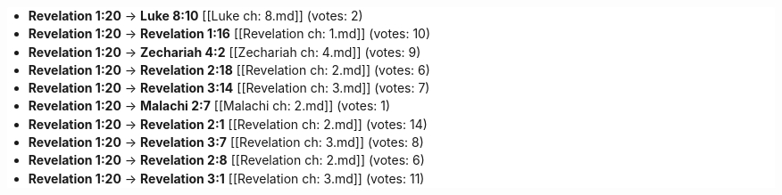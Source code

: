 - **Revelation 1:20** → **Luke 8:10** [[Luke ch: 8.md]] (votes: 2)
- **Revelation 1:20** → **Revelation 1:16** [[Revelation ch: 1.md]] (votes: 10)
- **Revelation 1:20** → **Zechariah 4:2** [[Zechariah ch: 4.md]] (votes: 9)
- **Revelation 1:20** → **Revelation 2:18** [[Revelation ch: 2.md]] (votes: 6)
- **Revelation 1:20** → **Revelation 3:14** [[Revelation ch: 3.md]] (votes: 7)
- **Revelation 1:20** → **Malachi 2:7** [[Malachi ch: 2.md]] (votes: 1)
- **Revelation 1:20** → **Revelation 2:1** [[Revelation ch: 2.md]] (votes: 14)
- **Revelation 1:20** → **Revelation 3:7** [[Revelation ch: 3.md]] (votes: 8)
- **Revelation 1:20** → **Revelation 2:8** [[Revelation ch: 2.md]] (votes: 6)
- **Revelation 1:20** → **Revelation 3:1** [[Revelation ch: 3.md]] (votes: 11)

